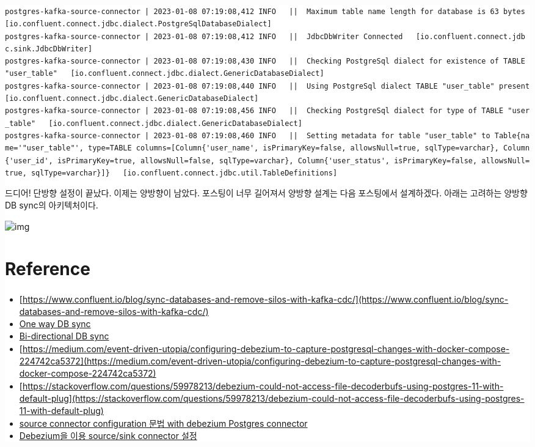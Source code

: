 ```
postgres-kafka-source-connector | 2023-01-08 07:19:08,412 INFO   ||  Maximum table name length for database is 63 bytes   [io.confluent.connect.jdbc.dialect.PostgreSqlDatabaseDialect]
postgres-kafka-source-connector | 2023-01-08 07:19:08,412 INFO   ||  JdbcDbWriter Connected   [io.confluent.connect.jdbc.sink.JdbcDbWriter]
postgres-kafka-source-connector | 2023-01-08 07:19:08,430 INFO   ||  Checking PostgreSql dialect for existence of TABLE "user_table"   [io.confluent.connect.jdbc.dialect.GenericDatabaseDialect]
postgres-kafka-source-connector | 2023-01-08 07:19:08,440 INFO   ||  Using PostgreSql dialect TABLE "user_table" present   [io.confluent.connect.jdbc.dialect.GenericDatabaseDialect]
postgres-kafka-source-connector | 2023-01-08 07:19:08,456 INFO   ||  Checking PostgreSql dialect for type of TABLE "user_table"   [io.confluent.connect.jdbc.dialect.GenericDatabaseDialect]
postgres-kafka-source-connector | 2023-01-08 07:19:08,460 INFO   ||  Setting metadata for table "user_table" to Table{name='"user_table"', type=TABLE columns=[Column{'user_name', isPrimaryKey=false, allowsNull=true, sqlType=varchar}, Column{'user_id', isPrimaryKey=true, allowsNull=false, sqlType=varchar}, Column{'user_status', isPrimaryKey=false, allowsNull=true, sqlType=varchar}]}   [io.confluent.connect.jdbc.util.TableDefinitions]
```


드디어! 단방향 설정이 끝났다. 이제는 양방향이 남았다. 포스팅이 너무 길어져서 양방향 설계는 다음 포스팅에서 설계하겠다. 아래는 고려하는 양방향 DB sync의 아키텍처이다.

![img](../../../assets/img/kafka/7.jpg)



# Reference
* [https://www.confluent.io/blog/sync-databases-and-remove-silos-with-kafka-cdc/](https://www.confluent.io/blog/sync-databases-and-remove-silos-with-kafka-cdc/)
* [One way DB sync](https://dbconvert.com/blog/what-is-database-synchronization/)
* [Bi-directional DB sync](https://dbconvert.com/blog/bidirectional-database-synchronization/)
* [https://medium.com/event-driven-utopia/configuring-debezium-to-capture-postgresql-changes-with-docker-compose-224742ca5372](https://medium.com/event-driven-utopia/configuring-debezium-to-capture-postgresql-changes-with-docker-compose-224742ca5372)
* [https://stackoverflow.com/questions/59978213/debezium-could-not-access-file-decoderbufs-using-postgres-11-with-default-plug](https://stackoverflow.com/questions/59978213/debezium-could-not-access-file-decoderbufs-using-postgres-11-with-default-plug)
* [source connector configuration 문법 with debezium Postgres connector](https://debezium.io/documentation/reference/stable/connectors/postgresql.html)
* [Debezium을 이용 source/sink connector 설정](https://blog.devgenius.io/change-data-capture-from-mysql-to-postgresql-using-kafka-connect-and-debezium-ae8740ef3a1d)
